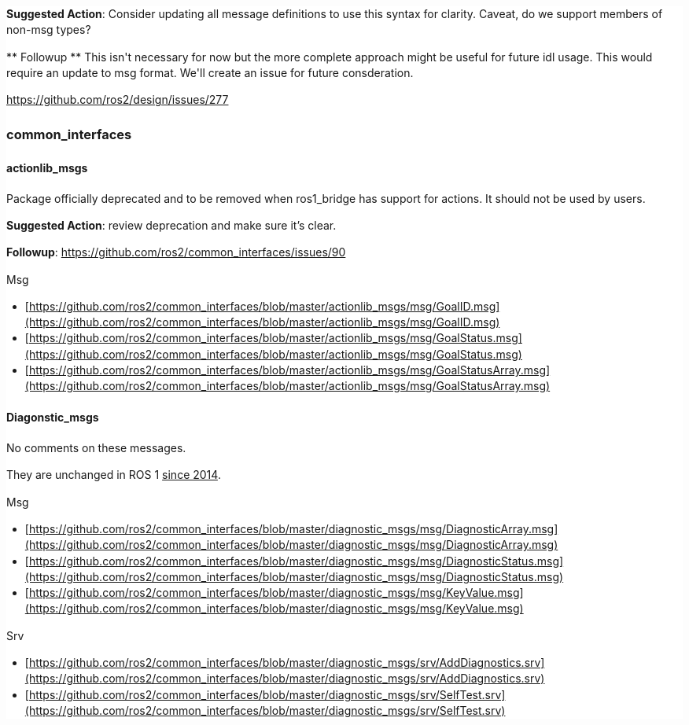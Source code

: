 **Suggested Action**: Consider updating all message definitions to use this syntax for clarity. Caveat, do we support members of non-msg types?

** Followup ** This isn't necessary for now but the more complete approach might be useful for future idl usage.
This would require an update to msg format.
We'll create an issue for future consderation.

https://github.com/ros2/design/issues/277


### common_interfaces


#### actionlib_msgs

Package officially deprecated and to be removed when ros1_bridge has support for actions. It should not be used by users.

**Suggested Action**: review deprecation and make sure it’s clear.

**Followup**: https://github.com/ros2/common_interfaces/issues/90

Msg



*   [https://github.com/ros2/common_interfaces/blob/master/actionlib_msgs/msg/GoalID.msg](https://github.com/ros2/common_interfaces/blob/master/actionlib_msgs/msg/GoalID.msg)
*   [https://github.com/ros2/common_interfaces/blob/master/actionlib_msgs/msg/GoalStatus.msg](https://github.com/ros2/common_interfaces/blob/master/actionlib_msgs/msg/GoalStatus.msg)
*   [https://github.com/ros2/common_interfaces/blob/master/actionlib_msgs/msg/GoalStatusArray.msg](https://github.com/ros2/common_interfaces/blob/master/actionlib_msgs/msg/GoalStatusArray.msg)


#### Diagonstic_msgs

No comments on these messages.

They are unchanged in ROS 1 [since 2014](https://github.com/ros/common_msgs/commits/jade-devel/diagnostic_msgs/msg).

Msg



*   [https://github.com/ros2/common_interfaces/blob/master/diagnostic_msgs/msg/DiagnosticArray.msg](https://github.com/ros2/common_interfaces/blob/master/diagnostic_msgs/msg/DiagnosticArray.msg)
*   [https://github.com/ros2/common_interfaces/blob/master/diagnostic_msgs/msg/DiagnosticStatus.msg](https://github.com/ros2/common_interfaces/blob/master/diagnostic_msgs/msg/DiagnosticStatus.msg)
*   [https://github.com/ros2/common_interfaces/blob/master/diagnostic_msgs/msg/KeyValue.msg](https://github.com/ros2/common_interfaces/blob/master/diagnostic_msgs/msg/KeyValue.msg)

Srv



*   [https://github.com/ros2/common_interfaces/blob/master/diagnostic_msgs/srv/AddDiagnostics.srv](https://github.com/ros2/common_interfaces/blob/master/diagnostic_msgs/srv/AddDiagnostics.srv)
*   [https://github.com/ros2/common_interfaces/blob/master/diagnostic_msgs/srv/SelfTest.srv](https://github.com/ros2/common_interfaces/blob/master/diagnostic_msgs/srv/SelfTest.srv)

